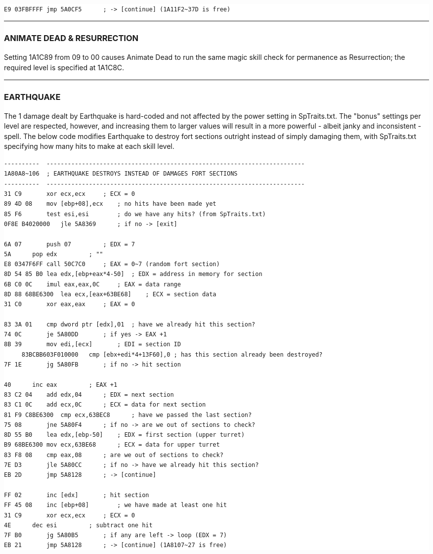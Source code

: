     E9 03FBFFFF	jmp 5A0CF5		; -> [continue] (1A11F2~37D is free)

-----------------------------------------------------------------------------------------

### ANIMATE DEAD & RESURRECTION

Setting 1A1C89 from 09 to 00 causes Animate Dead to run the same magic skill check for
permanence as Resurrection; the required level is specified at 1A1C8C.

-----------------------------------------------------------------------------------------

### EARTHQUAKE

The 1 damage dealt by Earthquake is hard-coded and not affected by the power setting in
SpTraits.txt. The "bonus" settings per level are respected, however, and increasing them
to larger values will result in a more powerful - albeit janky and inconsistent - spell.
The below code modifies Earthquake to destroy fort sections outright instead of simply
damaging them, with SpTraits.txt specifying how many hits to make at each skill level.

    ----------	-------------------------------------------------------------------------
    1A80A8~106	; EARTHQUAKE DESTROYS INSTEAD OF DAMAGES FORT SECTIONS
    ----------	-------------------------------------------------------------------------
    31 C9		xor ecx,ecx		; ECX = 0
    89 4D 08	mov [ebp+08],ecx	; no hits have been made yet
    85 F6		test esi,esi		; do we have any hits? (from SpTraits.txt)
    0F8E B4020000	jle 5A8369		; if no -> [exit]

    6A 07		push 07			; EDX = 7
    5A		pop edx			; ""
    E8 0347F6FF	call 50C7C0		; EAX = 0~7 (random fort section)
    8D 54 85 B0	lea edx,[ebp+eax*4-50]	; EDX = address in memory for section
    6B C0 0C	imul eax,eax,0C		; EAX = data range
    8D 88 68BE6300	lea ecx,[eax+63BE68]	; ECX = section data
    31 C0		xor eax,eax		; EAX = 0

    83 3A 01	cmp dword ptr [edx],01	; have we already hit this section?
    74 0C		je 5A80DD		; if yes -> EAX +1
    8B 39		mov edi,[ecx]		; EDI = section ID
         83BCBB603F010000	cmp [ebx+edi*4+13F60],0	; has this section already been destroyed?
    7F 1E		jg 5A80FB		; if no -> hit section

    40		inc eax			; EAX +1
    83 C2 04	add edx,04		; EDX = next section
    83 C1 0C	add ecx,0C		; ECX = data for next section
    81 F9 C8BE6300	cmp ecx,63BEC8		; have we passed the last section?
    75 08		jne 5A80F4		; if no -> are we out of sections to check?
    8D 55 B0	lea edx,[ebp-50]	; EDX = first section (upper turret)
    B9 68BE6300	mov ecx,63BE68		; ECX = data for upper turret
    83 F8 08	cmp eax,08		; are we out of sections to check?
    7E D3		jle 5A80CC		; if no -> have we already hit this section?
    EB 2D		jmp 5A8128		; -> [continue]

    FF 02		inc [edx]		; hit section
    FF 45 08	inc [ebp+08]		; we have made at least one hit
    31 C9		xor ecx,ecx		; ECX = 0
    4E		dec esi			; subtract one hit
    7F B0		jg 5A80B5		; if any are left -> loop (EDX = 7)
    EB 21		jmp 5A8128		; -> [continue] (1A8107~27 is free)
